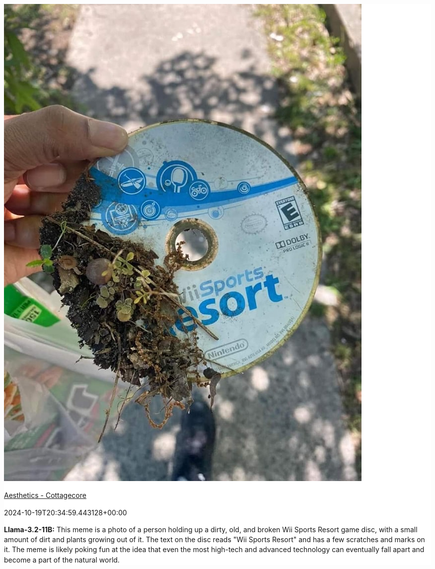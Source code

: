 <div markdown="0"><div class="card mb-4" data-category="Aesthetics - Cottagecore" data-pubdate="2024-10-19T20:34:59.443128+00:00">  <a href="memes/Aesthetics - Cottagecore/463265276_946121100893612_2504706338236110291_n.jpg.html"><img class="card-img-top" loading="lazy" src="memes/Aesthetics - Cottagecore/463265276_946121100893612_2504706338236110291_n.jpg" alt="This meme is a photo of a person holding up a dirty, old, and broken Wii Sports Resort game disc, with a small amount of dirt and plants growing out of it. The text on the disc reads &quot;Wii Sports Resort&quot; and has a few scratches and marks on it. The meme is likely poking fun at the idea that even the most high-tech and advanced technology can eventually fall apart and become a part of the natural world." /></a>  <div class="card-body"><p><a href="memes/Aesthetics - Cottagecore/index.html">Aesthetics - Cottagecore</a></p>
    <p class="card-text text-muted small firstseen">2024-10-19T20:34:59.443128+00:00</p>    <p class="card-text text-muted small llama-output"><b>Llama-3.2-11B:</b> This meme is a photo of a person holding up a dirty, old, and broken Wii Sports Resort game disc, with a small amount of dirt and plants growing out of it. The text on the disc reads &quot;Wii Sports Resort&quot; and has a few scratches and marks on it. The meme is likely poking fun at the idea that even the most high-tech and advanced technology can eventually fall apart and become a part of the natural world.</p>  </div></div>

